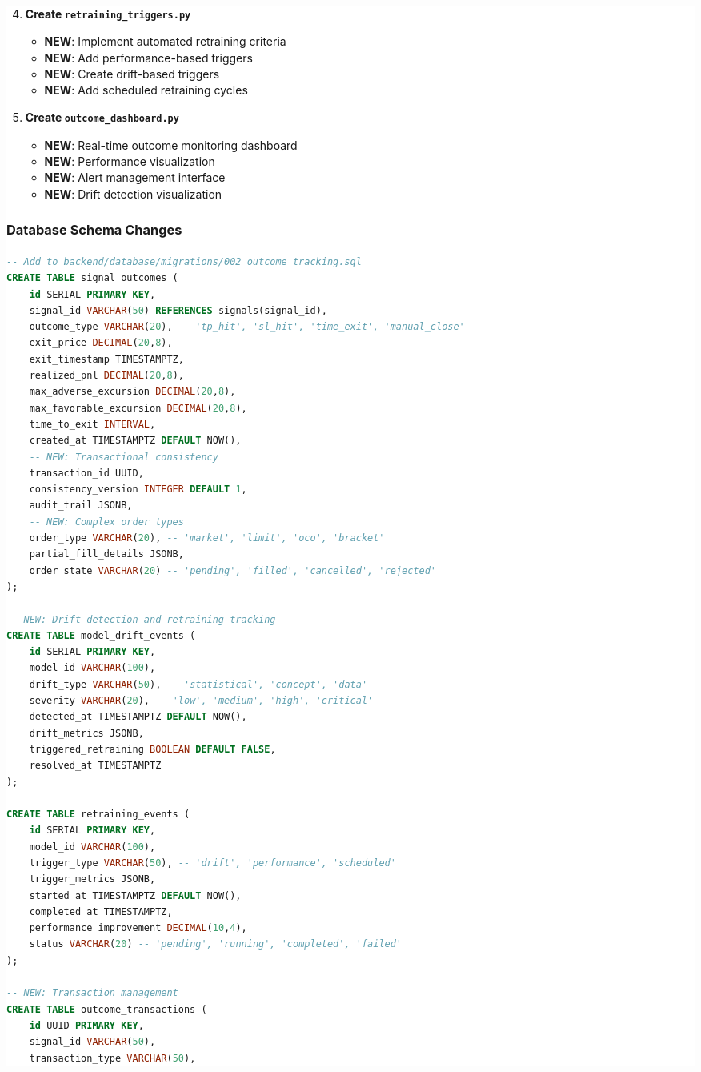 4. **Create `retraining_triggers.py`**
   - **NEW**: Implement automated retraining criteria
   - **NEW**: Add performance-based triggers
   - **NEW**: Create drift-based triggers
   - **NEW**: Add scheduled retraining cycles

5. **Create `outcome_dashboard.py`**
   - **NEW**: Real-time outcome monitoring dashboard
   - **NEW**: Performance visualization
   - **NEW**: Alert management interface
   - **NEW**: Drift detection visualization

### **Database Schema Changes**
```sql
-- Add to backend/database/migrations/002_outcome_tracking.sql
CREATE TABLE signal_outcomes (
    id SERIAL PRIMARY KEY,
    signal_id VARCHAR(50) REFERENCES signals(signal_id),
    outcome_type VARCHAR(20), -- 'tp_hit', 'sl_hit', 'time_exit', 'manual_close'
    exit_price DECIMAL(20,8),
    exit_timestamp TIMESTAMPTZ,
    realized_pnl DECIMAL(20,8),
    max_adverse_excursion DECIMAL(20,8),
    max_favorable_excursion DECIMAL(20,8),
    time_to_exit INTERVAL,
    created_at TIMESTAMPTZ DEFAULT NOW(),
    -- NEW: Transactional consistency
    transaction_id UUID,
    consistency_version INTEGER DEFAULT 1,
    audit_trail JSONB,
    -- NEW: Complex order types
    order_type VARCHAR(20), -- 'market', 'limit', 'oco', 'bracket'
    partial_fill_details JSONB,
    order_state VARCHAR(20) -- 'pending', 'filled', 'cancelled', 'rejected'
);

-- NEW: Drift detection and retraining tracking
CREATE TABLE model_drift_events (
    id SERIAL PRIMARY KEY,
    model_id VARCHAR(100),
    drift_type VARCHAR(50), -- 'statistical', 'concept', 'data'
    severity VARCHAR(20), -- 'low', 'medium', 'high', 'critical'
    detected_at TIMESTAMPTZ DEFAULT NOW(),
    drift_metrics JSONB,
    triggered_retraining BOOLEAN DEFAULT FALSE,
    resolved_at TIMESTAMPTZ
);

CREATE TABLE retraining_events (
    id SERIAL PRIMARY KEY,
    model_id VARCHAR(100),
    trigger_type VARCHAR(50), -- 'drift', 'performance', 'scheduled'
    trigger_metrics JSONB,
    started_at TIMESTAMPTZ DEFAULT NOW(),
    completed_at TIMESTAMPTZ,
    performance_improvement DECIMAL(10,4),
    status VARCHAR(20) -- 'pending', 'running', 'completed', 'failed'
);

-- NEW: Transaction management
CREATE TABLE outcome_transactions (
    id UUID PRIMARY KEY,
    signal_id VARCHAR(50),
    transaction_type VARCHAR(50),
```